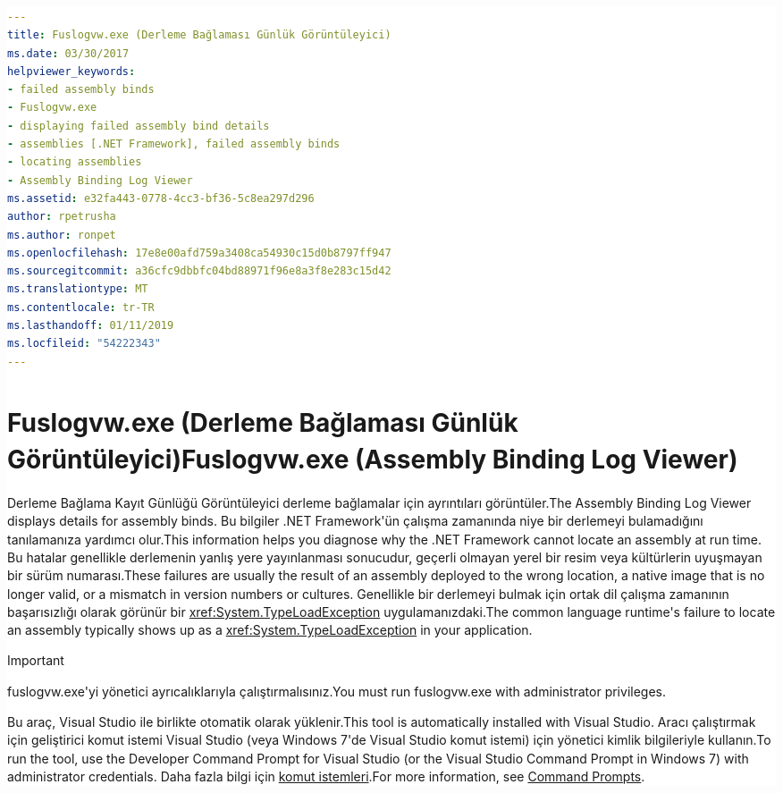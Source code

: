```yaml
---
title: Fuslogvw.exe (Derleme Bağlaması Günlük Görüntüleyici)
ms.date: 03/30/2017
helpviewer_keywords:
- failed assembly binds
- Fuslogvw.exe
- displaying failed assembly bind details
- assemblies [.NET Framework], failed assembly binds
- locating assemblies
- Assembly Binding Log Viewer
ms.assetid: e32fa443-0778-4cc3-bf36-5c8ea297d296
author: rpetrusha
ms.author: ronpet
ms.openlocfilehash: 17e8e00afd759a3408ca54930c15d0b8797ff947
ms.sourcegitcommit: a36cfc9dbbfc04bd88971f96e8a3f8e283c15d42
ms.translationtype: MT
ms.contentlocale: tr-TR
ms.lasthandoff: 01/11/2019
ms.locfileid: "54222343"
---
```

# <a name="fuslogvwexe-assembly-binding-log-viewer"></a><span data-ttu-id="c2974-102">Fuslogvw.exe (Derleme Bağlaması Günlük Görüntüleyici)</span><span class="sxs-lookup"><span data-stu-id="c2974-102">Fuslogvw.exe (Assembly Binding Log Viewer)</span></span>
<span data-ttu-id="c2974-103">Derleme Bağlama Kayıt Günlüğü Görüntüleyici derleme bağlamalar için ayrıntıları görüntüler.</span><span class="sxs-lookup"><span data-stu-id="c2974-103">The Assembly Binding Log Viewer displays details for assembly binds.</span></span> <span data-ttu-id="c2974-104">Bu bilgiler .NET Framework'ün çalışma zamanında niye bir derlemeyi bulamadığını tanılamanıza yardımcı olur.</span><span class="sxs-lookup"><span data-stu-id="c2974-104">This information helps you diagnose why the .NET Framework cannot locate an assembly at run time.</span></span> <span data-ttu-id="c2974-105">Bu hatalar genellikle derlemenin yanlış yere yayınlanması sonucudur, geçerli olmayan yerel bir resim veya kültürlerin uyuşmayan bir sürüm numarası.</span><span class="sxs-lookup"><span data-stu-id="c2974-105">These failures are usually the result of an assembly deployed to the wrong location, a native image that is no longer valid, or a mismatch in version numbers or cultures.</span></span> <span data-ttu-id="c2974-106">Genellikle bir derlemeyi bulmak için ortak dil çalışma zamanının başarısızlığı olarak görünür bir <xref:System.TypeLoadException> uygulamanızdaki.</span><span class="sxs-lookup"><span data-stu-id="c2974-106">The common language runtime's failure to locate an assembly typically shows up as a <xref:System.TypeLoadException> in your application.</span></span>  
  
> [!IMPORTANT]
>  <span data-ttu-id="c2974-107">fuslogvw.exe'yi yönetici ayrıcalıklarıyla çalıştırmalısınız.</span><span class="sxs-lookup"><span data-stu-id="c2974-107">You must run fuslogvw.exe with administrator privileges.</span></span>  
  
 <span data-ttu-id="c2974-108">Bu araç, Visual Studio ile birlikte otomatik olarak yüklenir.</span><span class="sxs-lookup"><span data-stu-id="c2974-108">This tool is automatically installed with Visual Studio.</span></span> <span data-ttu-id="c2974-109">Aracı çalıştırmak için geliştirici komut istemi Visual Studio (veya Windows 7'de Visual Studio komut istemi) için yönetici kimlik bilgileriyle kullanın.</span><span class="sxs-lookup"><span data-stu-id="c2974-109">To run the tool, use the Developer Command Prompt for Visual Studio (or the Visual Studio Command Prompt in Windows 7) with administrator credentials.</span></span> <span data-ttu-id="c2974-110">Daha fazla bilgi için [komut istemleri](../../../docs/framework/tools/developer-command-prompt-for-vs.md).</span><span class="sxs-lookup"><span data-stu-id="c2974-110">For more information, see [Command Prompts](../../../docs/framework/tools/developer-command-prompt-for-vs.md).</span></span>  
  